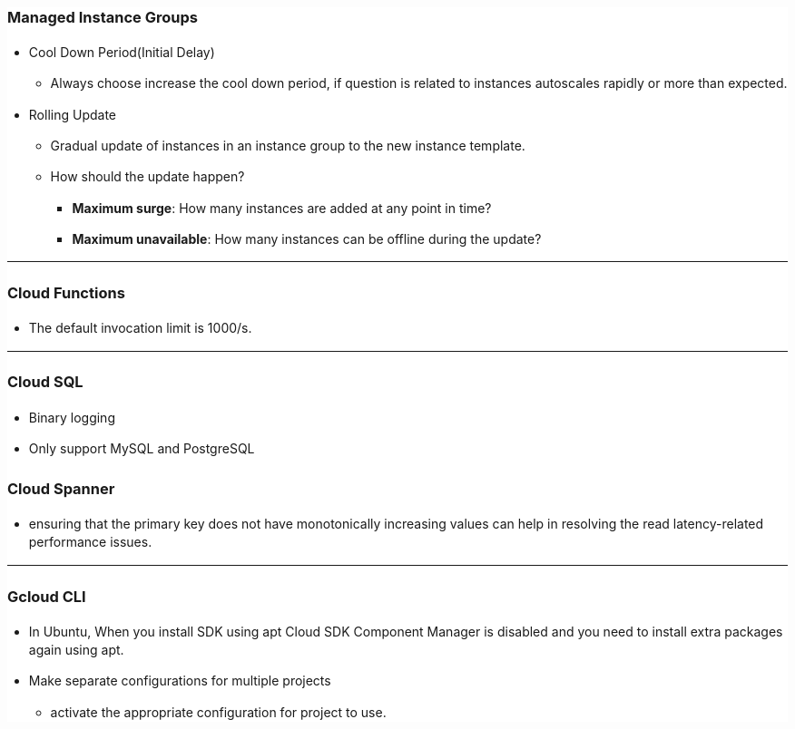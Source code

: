 ### Managed Instance Groups

* Cool Down Period(Initial Delay)
    
    * Always choose increase the cool down period, if question is related to instances autoscales rapidly or more than expected.
        
* Rolling Update
    
    * Gradual update of instances in an instance group to the new instance template.
        
    * How should the update happen?
        
        * **Maximum surge**: How many instances are added at any point in time?
            
        * **Maximum unavailable**: How many instances can be offline during the update?
            

---

### Cloud Functions

* The default invocation limit is 1000/s.
    

---

### Cloud SQL

* Binary logging
    
* Only support MySQL and PostgreSQL
    

### Cloud Spanner

* ensuring that the primary key does not have monotonically increasing values can help in resolving the read latency-related performance issues.
    

---

### Gcloud CLI

* In Ubuntu, When you install SDK using apt Cloud SDK Component Manager is disabled and you need to install extra packages again using apt.
    
* Make separate configurations for multiple projects
    
    * activate the appropriate configuration for project to use.
